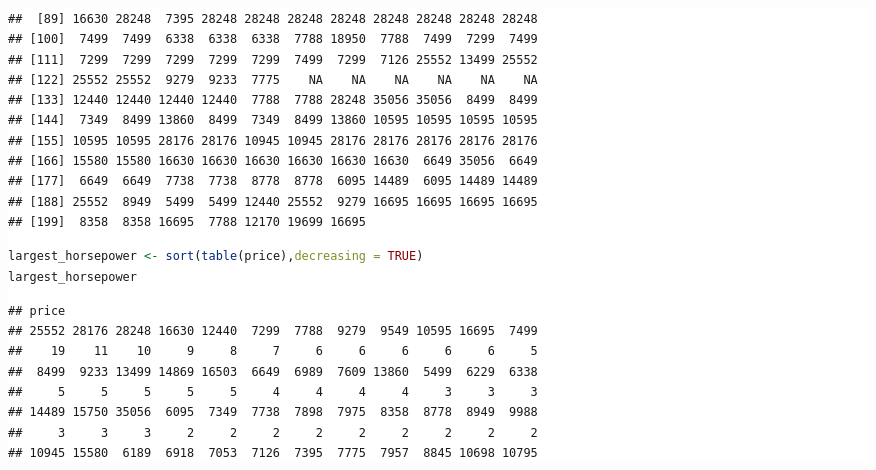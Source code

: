     ##  [89] 16630 28248  7395 28248 28248 28248 28248 28248 28248 28248 28248
    ## [100]  7499  7499  6338  6338  6338  7788 18950  7788  7499  7299  7499
    ## [111]  7299  7299  7299  7299  7299  7499  7299  7126 25552 13499 25552
    ## [122] 25552 25552  9279  9233  7775    NA    NA    NA    NA    NA    NA
    ## [133] 12440 12440 12440 12440  7788  7788 28248 35056 35056  8499  8499
    ## [144]  7349  8499 13860  8499  7349  8499 13860 10595 10595 10595 10595
    ## [155] 10595 10595 28176 28176 10945 10945 28176 28176 28176 28176 28176
    ## [166] 15580 15580 16630 16630 16630 16630 16630 16630  6649 35056  6649
    ## [177]  6649  6649  7738  7738  8778  8778  6095 14489  6095 14489 14489
    ## [188] 25552  8949  5499  5499 12440 25552  9279 16695 16695 16695 16695
    ## [199]  8358  8358 16695  7788 12170 19699 16695

``` r
largest_horsepower <- sort(table(price),decreasing = TRUE)
largest_horsepower
```

    ## price
    ## 25552 28176 28248 16630 12440  7299  7788  9279  9549 10595 16695  7499 
    ##    19    11    10     9     8     7     6     6     6     6     6     5 
    ##  8499  9233 13499 14869 16503  6649  6989  7609 13860  5499  6229  6338 
    ##     5     5     5     5     5     4     4     4     4     3     3     3 
    ## 14489 15750 35056  6095  7349  7738  7898  7975  8358  8778  8949  9988 
    ##     3     3     3     2     2     2     2     2     2     2     2     2 
    ## 10945 15580  6189  6918  7053  7126  7395  7775  7957  8845 10698 10795 